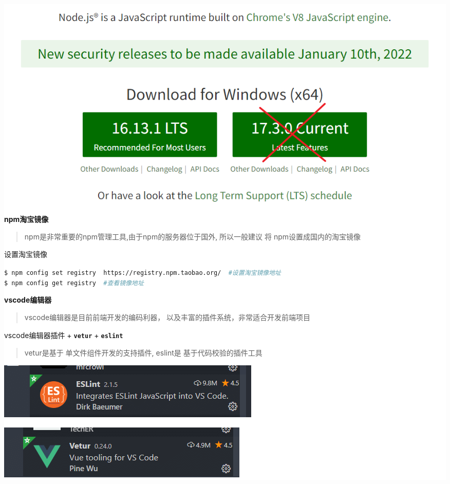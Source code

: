 ![image-20220108180613461](assets/image-20220108180613461.png)

**npm淘宝镜像**

> npm是非常重要的npm管理工具,由于npm的服务器位于国外, 所以一般建议 将 npm设置成国内的淘宝镜像

设置淘宝镜像

```bash
$ npm config set registry  https://registry.npm.taobao.org/  #设置淘宝镜像地址
$ npm config get registry  #查看镜像地址
```

**vscode编辑器**

> vscode编辑器是目前前端开发的编码利器， 以及丰富的插件系统，非常适合开发前端项目 

vscode编辑器插件 + **`vetur`** + **`eslint`**

> vetur是基于 单文件组件开发的支持插件, eslint是 基于代码校验的插件工具

![image-20200706134607517](assets/image-20200706134607517.png)

![image-20200706134614330](assets/image-20200706134614330.png)
